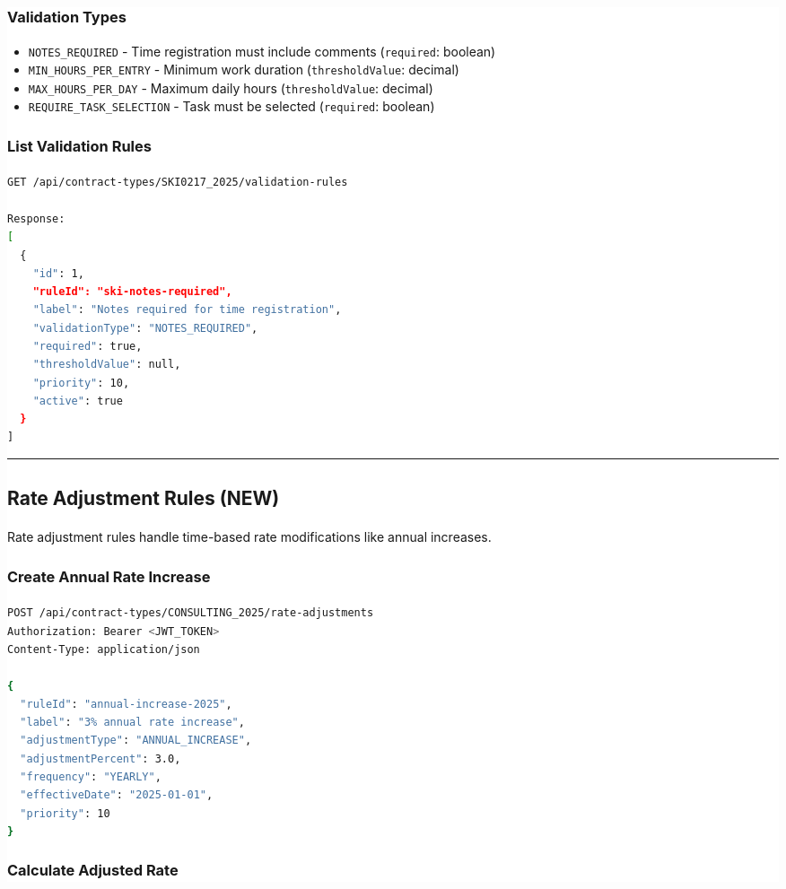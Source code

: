 ### Validation Types

- `NOTES_REQUIRED` - Time registration must include comments (`required`: boolean)
- `MIN_HOURS_PER_ENTRY` - Minimum work duration (`thresholdValue`: decimal)
- `MAX_HOURS_PER_DAY` - Maximum daily hours (`thresholdValue`: decimal)
- `REQUIRE_TASK_SELECTION` - Task must be selected (`required`: boolean)

### List Validation Rules

```bash
GET /api/contract-types/SKI0217_2025/validation-rules

Response:
[
  {
    "id": 1,
    "ruleId": "ski-notes-required",
    "label": "Notes required for time registration",
    "validationType": "NOTES_REQUIRED",
    "required": true,
    "thresholdValue": null,
    "priority": 10,
    "active": true
  }
]
```

---

## Rate Adjustment Rules (NEW)

Rate adjustment rules handle time-based rate modifications like annual increases.

### Create Annual Rate Increase

```bash
POST /api/contract-types/CONSULTING_2025/rate-adjustments
Authorization: Bearer <JWT_TOKEN>
Content-Type: application/json

{
  "ruleId": "annual-increase-2025",
  "label": "3% annual rate increase",
  "adjustmentType": "ANNUAL_INCREASE",
  "adjustmentPercent": 3.0,
  "frequency": "YEARLY",
  "effectiveDate": "2025-01-01",
  "priority": 10
}
```

### Calculate Adjusted Rate
